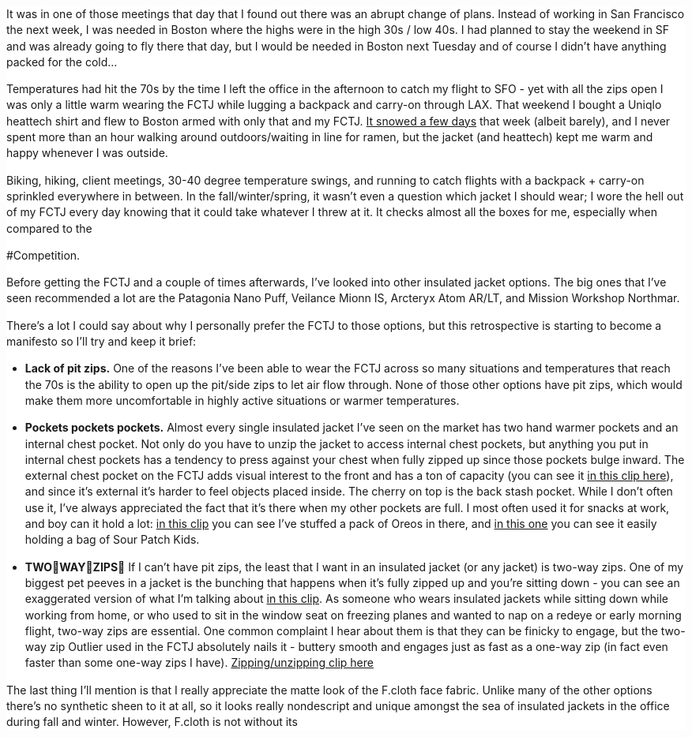 It was in one of those meetings that day that I found out there was an abrupt change of plans. Instead of working in San Francisco the next week, I was needed in Boston where the highs were in the high 30s / low 40s. I had planned to stay the weekend in SF and was already going to fly there that day, but I would be needed in Boston next Tuesday and of course I didn’t have anything packed for the cold...

Temperatures had hit the 70s by the time I left the office in the afternoon to catch my flight to SFO - yet with all the zips open I was only a little warm wearing the FCTJ while lugging a backpack and carry-on through LAX. That weekend I bought a Uniqlo heattech shirt and flew to Boston armed with only that and my FCTJ. [It snowed a few days](https://i.imgur.com/5FIo4SN.jpg) that week (albeit barely), and I never spent more than an hour walking around outdoors/waiting in line for ramen, but the jacket (and heattech) kept me warm and happy whenever I was outside.

Biking, hiking, client meetings, 30-40 degree temperature swings, and running to catch flights with a backpack + carry-on sprinkled everywhere in between. In the fall/winter/spring, it wasn’t even a question which jacket I should wear; I wore the hell out of my FCTJ every day knowing that it could take whatever I threw at it. It checks almost all the boxes for me, especially when compared to the

#Competition.

Before getting the FCTJ and a couple of times afterwards, I’ve looked into other insulated jacket options. The big ones that I’ve seen recommended a lot are the Patagonia Nano Puff, Veilance Mionn IS, Arcteryx Atom AR/LT, and Mission Workshop Northmar.

There’s a lot I could say about why I personally prefer the FCTJ to those options, but this retrospective is starting to become a manifesto so I’ll try and keep it brief:

* **Lack of pit zips.** One of the reasons I’ve been able to wear the FCTJ across so many situations and temperatures that reach the 70s is the ability to open up the pit/side zips to let air flow through. None of those other options have pit zips, which would make them more uncomfortable in highly active situations or warmer temperatures.

* **Pockets pockets pockets.** Almost every single insulated jacket I’ve seen on the market has two hand warmer pockets and an internal chest pocket. Not only do you have to unzip the jacket to access internal chest pockets, but anything you put in internal chest pockets has a tendency to press against your chest when fully zipped up since those pockets bulge inward. The external chest pocket on the FCTJ adds visual interest to the front and has a ton of capacity (you can see it [in this clip here](https://i.imgur.com/a0EuSW1.mp4)), and since it’s external it’s harder to feel objects placed inside. The cherry on top is the back stash pocket. While I don’t often use it, I’ve always appreciated the fact that it’s there when my other pockets are full. I most often used it for snacks at work, and boy can it hold a lot: [in this clip](https://i.imgur.com/8X2ftJK.mp4) you can see I’ve stuffed a pack of Oreos in there, and [in this one](https://i.imgur.com/5cfAXdJ.mp4) you can see it easily holding a bag of Sour Patch Kids.

* **TWO👏WAY👏ZIPS👏** If I can’t have pit zips, the least that I want in an insulated jacket (or any jacket) is two-way zips. One of my biggest pet peeves in a jacket is the bunching that happens when it’s fully zipped up and you’re sitting down - you can see an exaggerated version of what I’m talking about [in this clip](https://i.imgur.com/NjYwiCF.mp4). As someone who wears insulated jackets while sitting down while working from home, or who used to sit in the window seat on freezing planes and wanted to nap on a redeye or early morning flight, two-way zips are essential. One common complaint I hear about them is that they can be finicky to engage, but the two-way zip Outlier used in the FCTJ absolutely nails it - buttery smooth and engages just as fast as a one-way zip (in fact even faster than some one-way zips I have). [Zipping/unzipping clip here](https://i.imgur.com/FBZ9igM.mp4)

The last thing I’ll mention is that I really appreciate the matte look of the F.cloth face fabric. Unlike many of the other options there’s no synthetic sheen to it at all, so it looks really nondescript and unique amongst the sea of insulated jackets in the office during fall and winter. However, F.cloth is not without its

